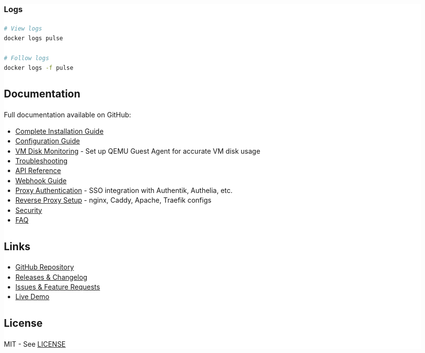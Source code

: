 ### Logs
```bash
# View logs
docker logs pulse

# Follow logs
docker logs -f pulse
```

## Documentation

Full documentation available on GitHub:

- [Complete Installation Guide](https://github.com/RouXx67/PulseUp/blob/main/docs/INSTALL.md)
- [Configuration Guide](https://github.com/RouXx67/PulseUp/blob/main/docs/CONFIGURATION.md)
- [VM Disk Monitoring](https://github.com/RouXx67/PulseUp/blob/main/docs/VM_DISK_MONITORING.md) - Set up QEMU Guest Agent for accurate VM disk usage
- [Troubleshooting](https://github.com/RouXx67/PulseUp/blob/main/docs/TROUBLESHOOTING.md)
- [API Reference](https://github.com/RouXx67/PulseUp/blob/main/docs/API.md)
- [Webhook Guide](https://github.com/RouXx67/PulseUp/blob/main/docs/WEBHOOKS.md)
- [Proxy Authentication](https://github.com/RouXx67/PulseUp/blob/main/docs/PROXY_AUTH.md) - SSO integration with Authentik, Authelia, etc.
- [Reverse Proxy Setup](https://github.com/RouXx67/PulseUp/blob/main/docs/REVERSE_PROXY.md) - nginx, Caddy, Apache, Traefik configs
- [Security](https://github.com/RouXx67/PulseUp/blob/main/docs/SECURITY.md)
- [FAQ](https://github.com/RouXx67/PulseUp/blob/main/docs/FAQ.md)

## Links

- [GitHub Repository](https://github.com/RouXx67/PulseUp)
- [Releases & Changelog](https://github.com/RouXx67/PulseUp/releases)
- [Issues & Feature Requests](https://github.com/RouXx67/PulseUp/issues)
- [Live Demo](https://demo.pulserelay.pro)

## License

MIT - See [LICENSE](https://github.com/RouXx67/PulseUp/blob/main/LICENSE)
